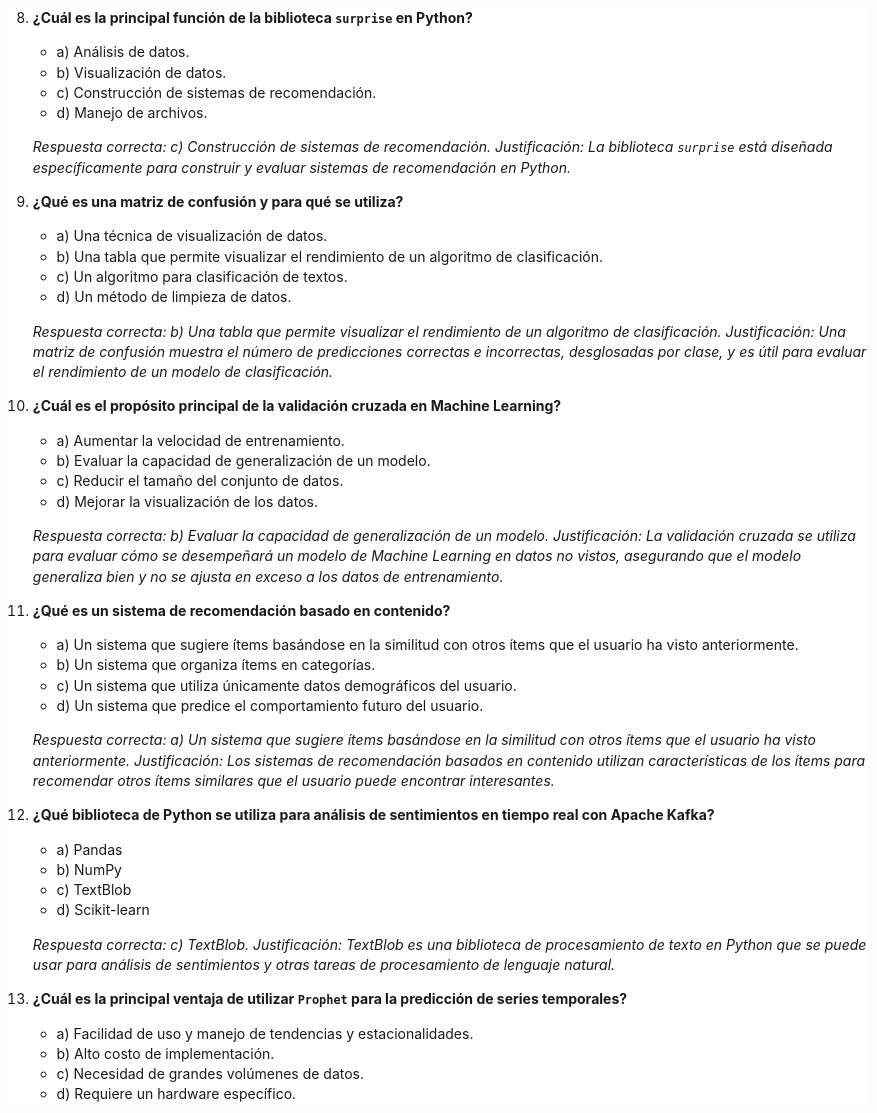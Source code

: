 8. **¿Cuál es la principal función de la biblioteca `surprise` en Python?**
   - a) Análisis de datos.
   - b) Visualización de datos.
   - c) Construcción de sistemas de recomendación.
   - d) Manejo de archivos.

   *Respuesta correcta: c) Construcción de sistemas de recomendación. Justificación: La biblioteca `surprise` está diseñada específicamente para construir y evaluar sistemas de recomendación en Python.*

9. **¿Qué es una matriz de confusión y para qué se utiliza?**
   - a) Una técnica de visualización de datos.
   - b) Una tabla que permite visualizar el rendimiento de un algoritmo de clasificación.
   - c) Un algoritmo para clasificación de textos.
   - d) Un método de limpieza de datos.

   *Respuesta correcta: b) Una tabla que permite visualizar el rendimiento de un algoritmo de clasificación. Justificación: Una matriz de confusión muestra el número de predicciones correctas e incorrectas, desglosadas por clase, y es útil para evaluar el rendimiento de un modelo de clasificación.*

10. **¿Cuál es el propósito principal de la validación cruzada en Machine Learning?**
    - a) Aumentar la velocidad de entrenamiento.
    - b) Evaluar la capacidad de generalización de un modelo.
    - c) Reducir el tamaño del conjunto de datos.
    - d) Mejorar la visualización de los datos.

    *Respuesta correcta: b) Evaluar la capacidad de generalización de un modelo. Justificación: La validación cruzada se utiliza para evaluar cómo se desempeñará un modelo de Machine Learning en datos no vistos, asegurando que el modelo generaliza bien y no se ajusta en exceso a los datos de entrenamiento.*

11. **¿Qué es un sistema de recomendación basado en contenido?**
    - a) Un sistema que sugiere ítems basándose en la similitud con otros ítems que el usuario ha visto anteriormente.
    - b) Un sistema que organiza ítems en categorías.
    - c) Un sistema que utiliza únicamente datos demográficos del usuario.
    - d) Un sistema que predice el comportamiento futuro del usuario.

    *Respuesta correcta: a) Un sistema que sugiere ítems basándose en la similitud con otros ítems que el usuario ha visto anteriormente. Justificación: Los sistemas de recomendación basados en contenido utilizan características de los ítems para recomendar otros ítems similares que el usuario puede encontrar interesantes.*

12. **¿Qué biblioteca de Python se utiliza para análisis de sentimientos en tiempo real con Apache Kafka?**
    - a) Pandas
    - b) NumPy
    - c) TextBlob
    - d) Scikit-learn

    *Respuesta correcta: c) TextBlob. Justificación: TextBlob es una biblioteca de procesamiento de texto en Python que se puede usar para análisis de sentimientos y otras tareas de procesamiento de lenguaje natural.*

13. **¿Cuál es la principal ventaja de utilizar `Prophet` para la predicción de series temporales?**
    - a) Facilidad de uso y manejo de tendencias y estacionalidades.
    - b) Alto costo de implementación.
    - c) Necesidad de grandes volúmenes de datos.
    - d) Requiere un hardware específico.
